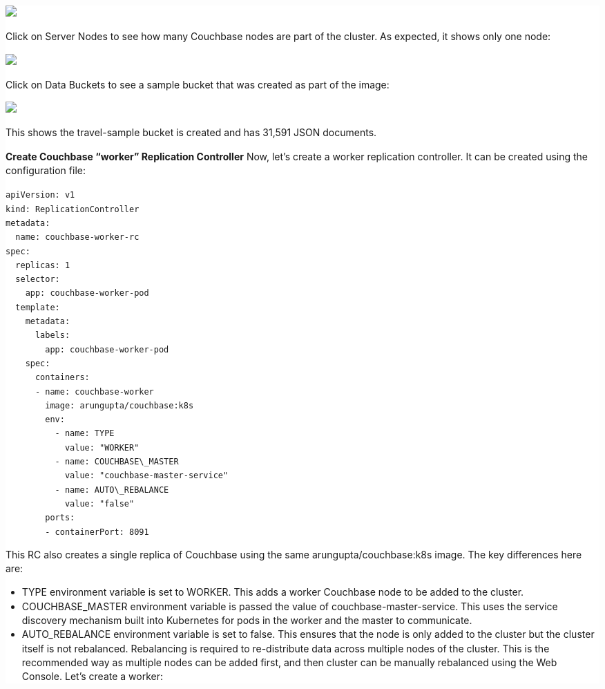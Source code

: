 

 ![](https://lh3.googleusercontent.com/iyU_n0wfoxl3ItXmRVW6xPHMHWQV72okNvLmXxn2Cc3NR4NCtgGzkNXOB_ZuiU_dulID-wQKKsQMVgFoAuSlxItYdJrBRECWAa25Xqp9M3-f8u0KEUXx9jYQPskkv-jJagvB9Sje)



Click on Server Nodes to see how many Couchbase nodes are part of the cluster. As expected, it shows only one node:


 ![](https://lh5.googleusercontent.com/TPeK0R9HFs73TxGhK2y37ui1R0dtpTCTHM4ItrBxjWIHP8lhilPGpZbnOl_d9PaLu4DzUPHvbShX1IXUDgglpRskx6wAiHEM1520kyYYlgKiEZWaJBXd0Coy-tL7Zty2tdHHBSUb)

Click on Data Buckets to see a sample bucket that was created as part of the image:

 ![](https://lh5.googleusercontent.com/kj-v_sgXzeFTY_Dm6IZyTbZ6QgRKn_zIxqsCmpVqlaykOMvVejgiRvvyAs1qyqDWMJDya58XBtWBQJrd04XHp7VfQ_SdzssmfwzRvodwynIXqqJLT_NPsBbJ7soJSeswynFFUvVk)


This shows the travel-sample bucket is created and has 31,591 JSON documents.

**Create Couchbase “worker” Replication Controller**
Now, let’s create a worker replication controller. It can be created using the configuration file:

```
apiVersion: v1
kind: ReplicationController
metadata:
  name: couchbase-worker-rc
spec:
  replicas: 1
  selector:
    app: couchbase-worker-pod
  template:
    metadata:
      labels:
        app: couchbase-worker-pod
    spec:
      containers:
      - name: couchbase-worker
        image: arungupta/couchbase:k8s
        env:
          - name: TYPE
            value: "WORKER"
          - name: COUCHBASE\_MASTER
            value: "couchbase-master-service"
          - name: AUTO\_REBALANCE
            value: "false"
        ports:
        - containerPort: 8091
 ```



This RC also creates a single replica of Couchbase using the same arungupta/couchbase:k8s image. The key differences here are:

- TYPE environment variable is set to WORKER. This adds a worker Couchbase node to be added to the cluster.
- COUCHBASE\_MASTER environment variable is passed the value of couchbase-master-service. This uses the service discovery mechanism built into Kubernetes for pods in the worker and the master to communicate.
- AUTO\_REBALANCE environment variable is set to false. This ensures that the node is only added to the cluster but the cluster itself is not rebalanced. Rebalancing is required to re-distribute data across multiple nodes of the cluster. This is the recommended way as multiple nodes can be added first, and then cluster can be manually rebalanced using the Web Console.
Let’s create a worker:
